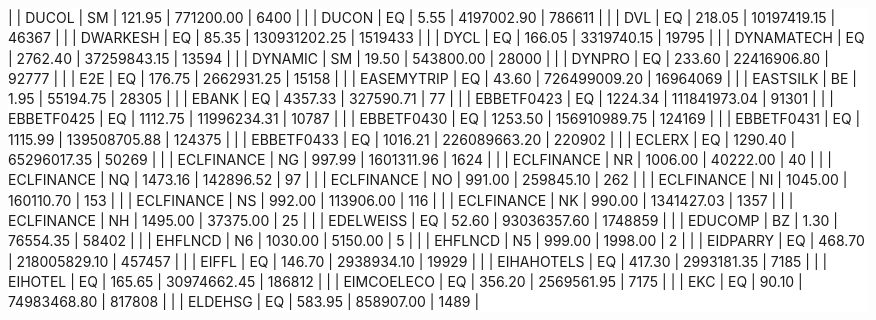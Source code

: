 |  | DUCOL | SM | 121.95 | 771200.00 | 6400 |
|  | DUCON | EQ | 5.55 | 4197002.90 | 786611 |
|  | DVL | EQ | 218.05 | 10197419.15 | 46367 |
|  | DWARKESH | EQ | 85.35 | 130931202.25 | 1519433 |
|  | DYCL | EQ | 166.05 | 3319740.15 | 19795 |
|  | DYNAMATECH | EQ | 2762.40 | 37259843.15 | 13594 |
|  | DYNAMIC | SM | 19.50 | 543800.00 | 28000 |
|  | DYNPRO | EQ | 233.60 | 22416906.80 | 92777 |
|  | E2E | EQ | 176.75 | 2662931.25 | 15158 |
|  | EASEMYTRIP | EQ | 43.60 | 726499009.20 | 16964069 |
|  | EASTSILK | BE | 1.95 | 55194.75 | 28305 |
|  | EBANK | EQ | 4357.33 | 327590.71 | 77 |
|  | EBBETF0423 | EQ | 1224.34 | 111841973.04 | 91301 |
|  | EBBETF0425 | EQ | 1112.75 | 11996234.31 | 10787 |
|  | EBBETF0430 | EQ | 1253.50 | 156910989.75 | 124169 |
|  | EBBETF0431 | EQ | 1115.99 | 139508705.88 | 124375 |
|  | EBBETF0433 | EQ | 1016.21 | 226089663.20 | 220902 |
|  | ECLERX | EQ | 1290.40 | 65296017.35 | 50269 |
|  | ECLFINANCE | NG | 997.99 | 1601311.96 | 1624 |
|  | ECLFINANCE | NR | 1006.00 | 40222.00 | 40 |
|  | ECLFINANCE | NQ | 1473.16 | 142896.52 | 97 |
|  | ECLFINANCE | NO | 991.00 | 259845.10 | 262 |
|  | ECLFINANCE | NI | 1045.00 | 160110.70 | 153 |
|  | ECLFINANCE | NS | 992.00 | 113906.00 | 116 |
|  | ECLFINANCE | NK | 990.00 | 1341427.03 | 1357 |
|  | ECLFINANCE | NH | 1495.00 | 37375.00 | 25 |
|  | EDELWEISS | EQ | 52.60 | 93036357.60 | 1748859 |
|  | EDUCOMP | BZ | 1.30 | 76554.35 | 58402 |
|  | EHFLNCD | N6 | 1030.00 | 5150.00 | 5 |
|  | EHFLNCD | N5 | 999.00 | 1998.00 | 2 |
|  | EIDPARRY | EQ | 468.70 | 218005829.10 | 457457 |
|  | EIFFL | EQ | 146.70 | 2938934.10 | 19929 |
|  | EIHAHOTELS | EQ | 417.30 | 2993181.35 | 7185 |
|  | EIHOTEL | EQ | 165.65 | 30974662.45 | 186812 |
|  | EIMCOELECO | EQ | 356.20 | 2569561.95 | 7175 |
|  | EKC | EQ | 90.10 | 74983468.80 | 817808 |
|  | ELDEHSG | EQ | 583.95 | 858907.00 | 1489 |